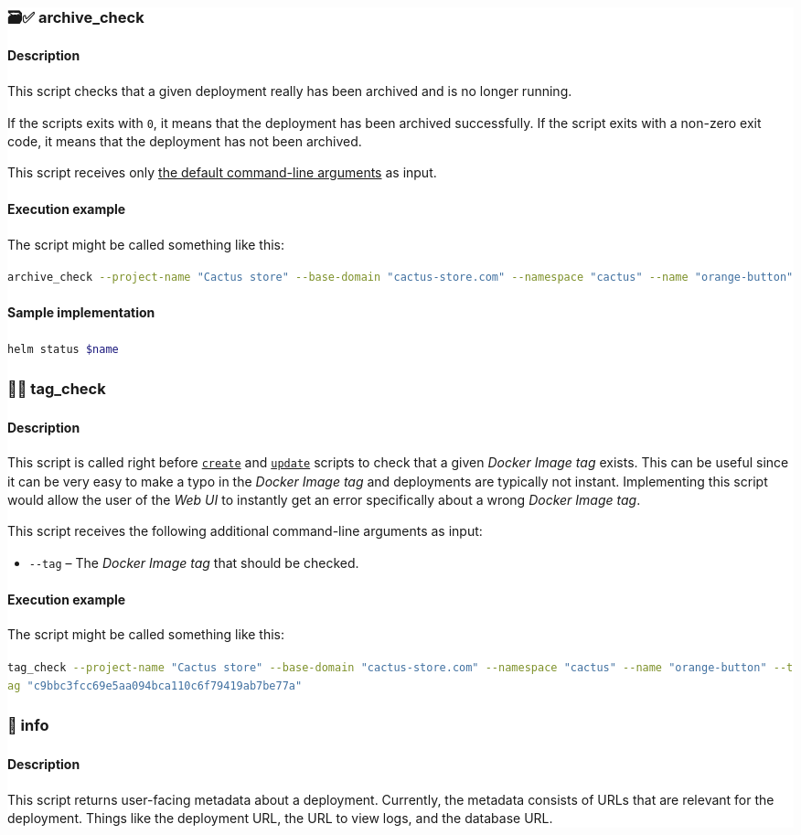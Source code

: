 ### 🗃✅ archive_check

#### Description

This script checks that a given deployment really has been archived and is no longer running.

If the scripts exits with `0`, it means that the deployment has been archived successfully. If the script exits with a non-zero exit code, it means that the deployment has not been archived.


This script receives only [the default command-line arguments](#general-behavior) as input.

#### Execution example

The script might be called something like this:

```bash
archive_check --project-name "Cactus store" --base-domain "cactus-store.com" --namespace "cactus" --name "orange-button"
```

#### Sample implementation

```bash
helm status $name
```

### 🐋✅ tag_check

#### Description

This script is called right before [`create`](#-create) and [`update`](#-update) scripts to check that a given _Docker Image tag_ exists. This can be useful since it can be very easy to make a typo in the _Docker Image tag_ and deployments are typically not instant. Implementing this script would allow the user of the _Web UI_ to instantly get an error specifically about a wrong _Docker Image tag_.

This script receives the following additional command-line arguments as input:
* `--tag` – The _Docker Image tag_ that should be checked.

#### Execution example

The script might be called something like this:

```bash
tag_check --project-name "Cactus store" --base-domain "cactus-store.com" --namespace "cactus" --name "orange-button" --tag "c9bbc3fcc69e5aa094bca110c6f79419ab7be77a"
```

### 👀 info

#### Description

This script returns user-facing metadata about a deployment. Currently, the metadata consists of URLs that are relevant for the deployment. Things like the deployment URL, the URL to view logs, and the database URL.
